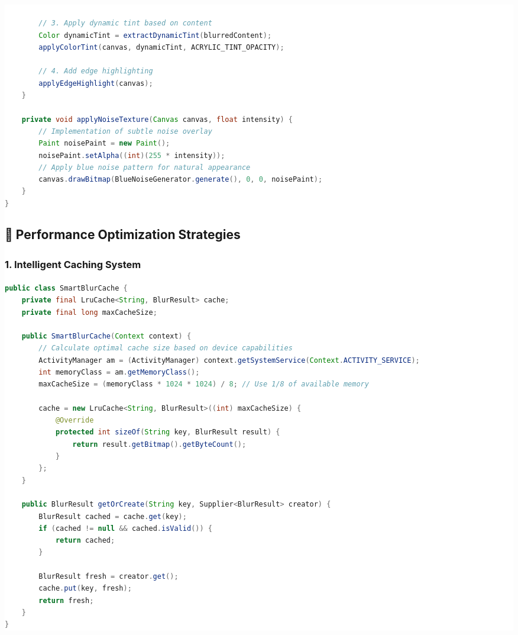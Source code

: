 ```java
        
        // 3. Apply dynamic tint based on content
        Color dynamicTint = extractDynamicTint(blurredContent);
        applyColorTint(canvas, dynamicTint, ACRYLIC_TINT_OPACITY);
        
        // 4. Add edge highlighting
        applyEdgeHighlight(canvas);
    }
    
    private void applyNoiseTexture(Canvas canvas, float intensity) {
        // Implementation of subtle noise overlay
        Paint noisePaint = new Paint();
        noisePaint.setAlpha((int)(255 * intensity));
        // Apply blue noise pattern for natural appearance
        canvas.drawBitmap(BlueNoiseGenerator.generate(), 0, 0, noisePaint);
    }
}
```

## 🚀 Performance Optimization Strategies

### 1. Intelligent Caching System
```java
public class SmartBlurCache {
    private final LruCache<String, BlurResult> cache;
    private final long maxCacheSize;
    
    public SmartBlurCache(Context context) {
        // Calculate optimal cache size based on device capabilities
        ActivityManager am = (ActivityManager) context.getSystemService(Context.ACTIVITY_SERVICE);
        int memoryClass = am.getMemoryClass();
        maxCacheSize = (memoryClass * 1024 * 1024) / 8; // Use 1/8 of available memory
        
        cache = new LruCache<String, BlurResult>((int) maxCacheSize) {
            @Override
            protected int sizeOf(String key, BlurResult result) {
                return result.getBitmap().getByteCount();
            }
        };
    }
    
    public BlurResult getOrCreate(String key, Supplier<BlurResult> creator) {
        BlurResult cached = cache.get(key);
        if (cached != null && cached.isValid()) {
            return cached;
        }
        
        BlurResult fresh = creator.get();
        cache.put(key, fresh);
        return fresh;
    }
}
```
